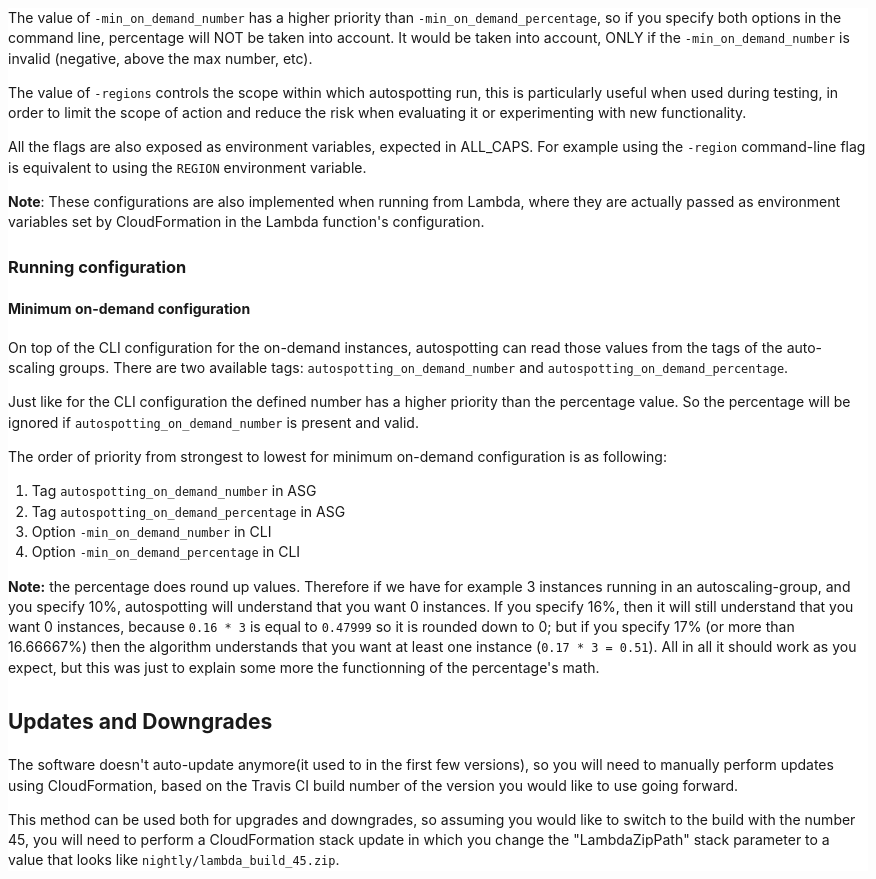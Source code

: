 The value of `-min_on_demand_number` has a higher priority than
`-min_on_demand_percentage`, so if you specify both options in the command line,
percentage will NOT be taken into account. It would be taken into account, ONLY
if the `-min_on_demand_number` is invalid (negative, above the max number, etc).

The value of `-regions` controls the scope within which autospotting run, this is
particularly useful when used during testing, in order to limit the scope of
action and reduce the risk when evaluating it or experimenting with new
functionality.

All the flags are also exposed as environment variables, expected in ALL_CAPS.
For example using the `-region` command-line flag is equivalent to using the
`REGION` environment variable.

**Note**: These configurations are also implemented when running from Lambda,
where they are actually passed as environment variables set by CloudFormation
in the Lambda function's configuration.

### Running configuration ###

#### Minimum on-demand configuration ####

On top of the CLI configuration for the on-demand instances, autospotting
can read those values from the tags of the auto-scaling groups. There are two
available tags: `autospotting_on_demand_number` and
`autospotting_on_demand_percentage`.

Just like for the CLI configuration the defined number has a higher priority
than the percentage value. So the percentage will be ignored if
`autospotting_on_demand_number` is present and valid.

The order of priority from strongest to lowest for minimum on-demand
configuration is as following:

1. Tag `autospotting_on_demand_number` in ASG
1. Tag `autospotting_on_demand_percentage` in ASG
1. Option `-min_on_demand_number` in CLI
1. Option `-min_on_demand_percentage` in CLI

**Note:** the percentage does round up values. Therefore if we have for example
3 instances running in an autoscaling-group, and you specify 10%, autospotting
will understand that you want 0 instances. If you specify 16%, then it will
still understand that you want 0 instances, because `0.16 * 3` is equal to
`0.47999` so it is rounded down to 0; but if you specify 17%
(or more than 16.66667%) then the algorithm understands that you want at least
one instance (`0.17 * 3 = 0.51`). All in all it should work as you expect, but
this was just to explain some more the functionning of the percentage's math.

## Updates and Downgrades ##

The software doesn't auto-update anymore(it used to in the first few versions),
so you will need to manually perform updates using CloudFormation, based on the
Travis CI build number of the version you would like to use going forward.

This method can be used both for upgrades and downgrades, so assuming you would
like to switch to the build with the number 45, you will need to perform a
CloudFormation stack update in which you change the "LambdaZipPath" stack
parameter to a value that looks like `nightly/lambda_build_45.zip`.
